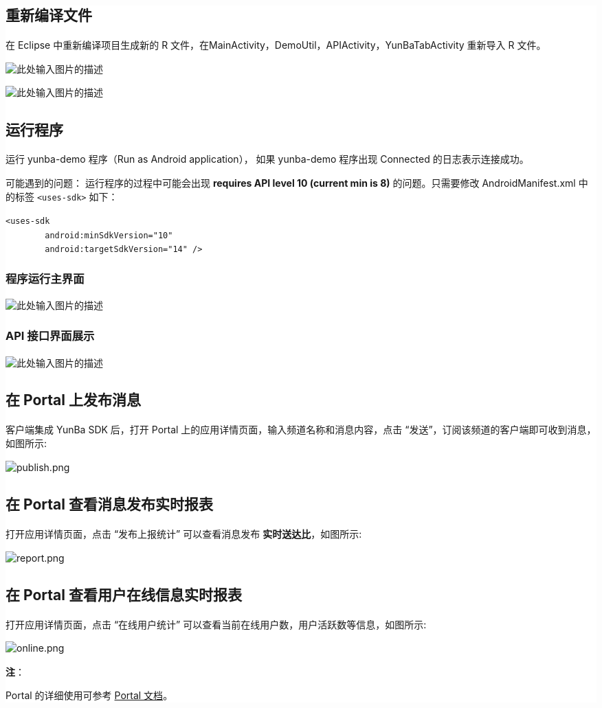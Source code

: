 
## 重新编译文件

在 Eclipse 中重新编译项目生成新的 R 文件，在MainActivity，DemoUtil，APIActivity，YunBaTabActivity 重新导入 R 文件。


![此处输入图片的描述](https://github.com/yunba/docs/blob/master/image/androidpng_sdk_genr.png?raw=true)


![此处输入图片的描述](https://raw.githubusercontent.com/yunba/docs/master/image/androidpng_sdk_rfi.png)


## 运行程序

运行 yunba-demo 程序（Run as Android application）， 如果 yunba-demo 程序出现 Connected 的日志表示连接成功。


可能遇到的问题：
运行程序的过程中可能会出现 **requires API level 10 (current min is 8)** 的问题。只需要修改 AndroidManifest.xml 中的标签 `<uses-sdk>` 如下：

```
<uses-sdk
        android:minSdkVersion="10"
        android:targetSdkVersion="14" />
  ```


### 程序运行主界面


![此处输入图片的描述](https://raw.githubusercontent.com/yunba/docs/master/image/androidpng_sdk_main_window.png)


### API 接口界面展示


![此处输入图片的描述](https://raw.githubusercontent.com/yunba/docs/master/image/androidpng_demo_api.png)


## 在 Portal 上发布消息

客户端集成 YunBa SDK 后，打开 Portal 上的应用详情页面，输入频道名称和消息内容，点击 “发送”，订阅该频道的客户端即可收到消息，如图所示:


![publish.png](https://raw.githubusercontent.com/yunba/docs/master/image/productpng_portal_publish.png)


## 在 Portal 查看消息发布实时报表

打开应用详情页面，点击 “发布上报统计” 可以查看消息发布 **实时送达比**，如图所示:


![report.png](https://raw.githubusercontent.com/yunba/docs/master/image/productpng_portal_publish_statistic.png)


## 在 Portal 查看用户在线信息实时报表

打开应用详情页面，点击 “在线用户统计” 可以查看当前在线用户数，用户活跃数等信息，如图所示:


![online.png](https://raw.githubusercontent.com/yunba/docs/master/image/productpng_portal_online_statistic.png)


**注**：

Portal 的详细使用可参考 [Portal 文档](product_kb_portal.md)。


